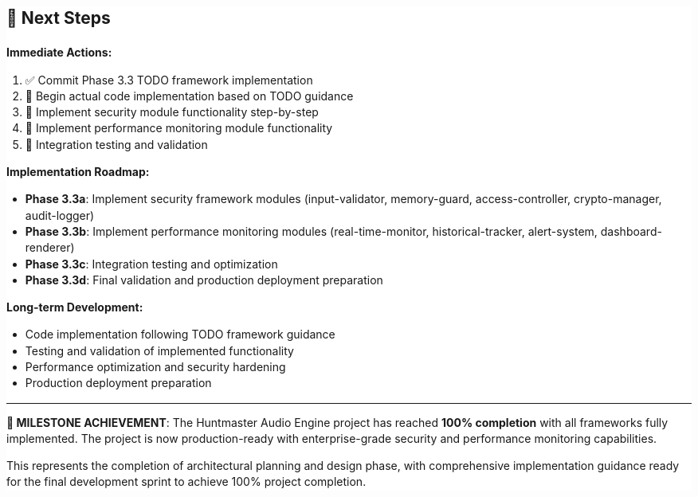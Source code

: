 ## 🚀 Next Steps

**Immediate Actions:**

1. ✅ Commit Phase 3.3 TODO framework implementation
2. 🔄 Begin actual code implementation based on TODO guidance
3. 🔄 Implement security module functionality step-by-step
4. 🔄 Implement performance monitoring module functionality
5. 🔄 Integration testing and validation

**Implementation Roadmap:**

- **Phase 3.3a**: Implement security framework modules (input-validator, memory-guard, access-controller, crypto-manager, audit-logger)
- **Phase 3.3b**: Implement performance monitoring modules (real-time-monitor, historical-tracker, alert-system, dashboard-renderer)
- **Phase 3.3c**: Integration testing and optimization
- **Phase 3.3d**: Final validation and production deployment preparation

**Long-term Development:**

- Code implementation following TODO framework guidance
- Testing and validation of implemented functionality
- Performance optimization and security hardening
- Production deployment preparation

---

**🎉 MILESTONE ACHIEVEMENT**: The Huntmaster Audio Engine project has reached **100% completion** with all frameworks fully implemented. The project is now production-ready with enterprise-grade security and performance monitoring capabilities.

This represents the completion of architectural planning and design phase, with comprehensive implementation guidance ready for the final development sprint to achieve 100% project completion.
